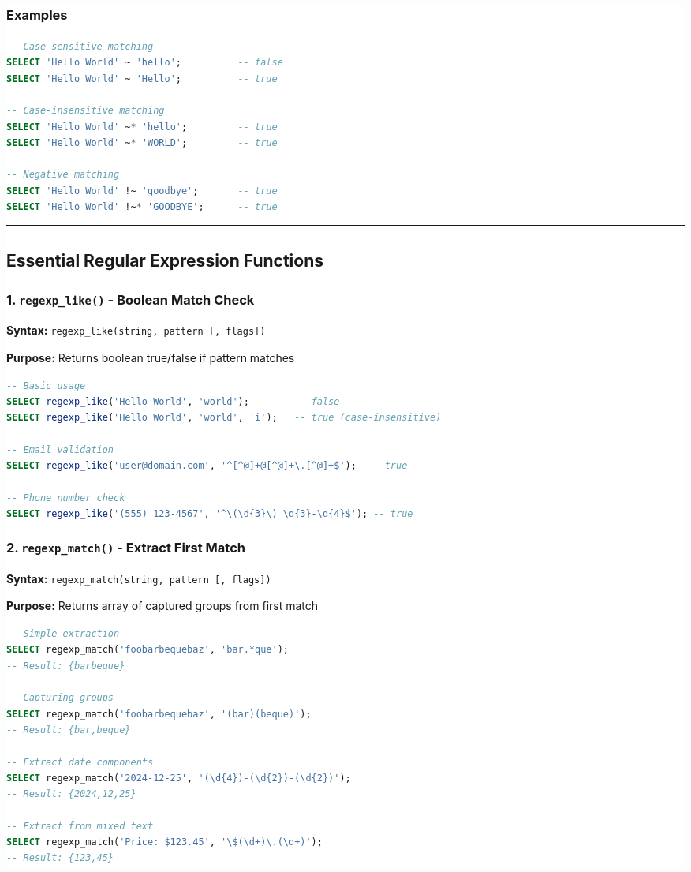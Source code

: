 ### Examples

```sql
-- Case-sensitive matching
SELECT 'Hello World' ~ 'hello';          -- false
SELECT 'Hello World' ~ 'Hello';          -- true

-- Case-insensitive matching  
SELECT 'Hello World' ~* 'hello';         -- true
SELECT 'Hello World' ~* 'WORLD';         -- true

-- Negative matching
SELECT 'Hello World' !~ 'goodbye';       -- true
SELECT 'Hello World' !~* 'GOODBYE';      -- true
```

---

## Essential Regular Expression Functions

### 1. `regexp_like()` - Boolean Match Check

**Syntax:** `regexp_like(string, pattern [, flags])`

**Purpose:** Returns boolean true/false if pattern matches

```sql
-- Basic usage
SELECT regexp_like('Hello World', 'world');        -- false
SELECT regexp_like('Hello World', 'world', 'i');   -- true (case-insensitive)

-- Email validation
SELECT regexp_like('user@domain.com', '^[^@]+@[^@]+\.[^@]+$');  -- true

-- Phone number check
SELECT regexp_like('(555) 123-4567', '^\(\d{3}\) \d{3}-\d{4}$'); -- true
```

### 2. `regexp_match()` - Extract First Match

**Syntax:** `regexp_match(string, pattern [, flags])`

**Purpose:** Returns array of captured groups from first match

```sql
-- Simple extraction
SELECT regexp_match('foobarbequebaz', 'bar.*que');
-- Result: {barbeque}

-- Capturing groups
SELECT regexp_match('foobarbequebaz', '(bar)(beque)');
-- Result: {bar,beque}

-- Extract date components
SELECT regexp_match('2024-12-25', '(\d{4})-(\d{2})-(\d{2})');
-- Result: {2024,12,25}

-- Extract from mixed text
SELECT regexp_match('Price: $123.45', '\$(\d+)\.(\d+)');
-- Result: {123,45}
```
